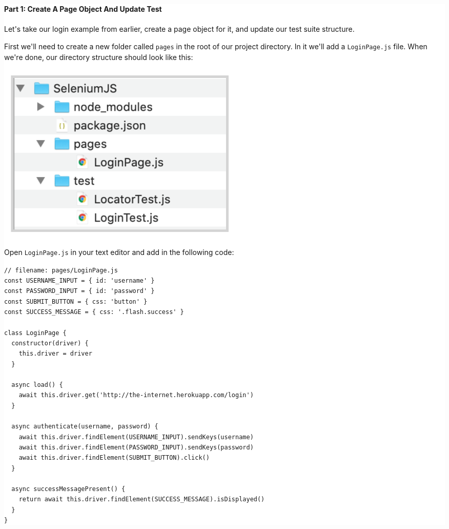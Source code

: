 
#### Part 1: Create A Page Object And Update Test

Let's take our login example from earlier, create a page object for it, and update our test suite structure.

First we'll need to create a new folder called `pages` in the root of our project directory. In it we'll add a `LoginPage.js` file. When we're done, our directory structure should look like this:

<img src="assets/3.03A.png" alt="Page Object Directory" width="450"/>

Open `LoginPage.js` in your text editor and add in the following code:

```
// filename: pages/LoginPage.js
const USERNAME_INPUT = { id: 'username' }
const PASSWORD_INPUT = { id: 'password' }
const SUBMIT_BUTTON = { css: 'button' }
const SUCCESS_MESSAGE = { css: '.flash.success' }

class LoginPage {
  constructor(driver) {
    this.driver = driver
  }

  async load() {
    await this.driver.get('http://the-internet.herokuapp.com/login')
  }

  async authenticate(username, password) {
    await this.driver.findElement(USERNAME_INPUT).sendKeys(username)
    await this.driver.findElement(PASSWORD_INPUT).sendKeys(password)
    await this.driver.findElement(SUBMIT_BUTTON).click()
  }

  async successMessagePresent() {
    return await this.driver.findElement(SUCCESS_MESSAGE).isDisplayed()
  }
}
```